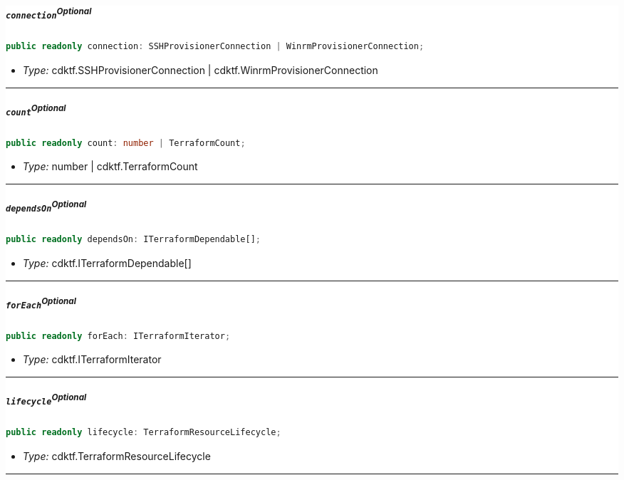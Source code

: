 
##### `connection`<sup>Optional</sup> <a name="connection" id="@cdktf/provider-vault.identityMfaDuo.IdentityMfaDuoConfig.property.connection"></a>

```typescript
public readonly connection: SSHProvisionerConnection | WinrmProvisionerConnection;
```

- *Type:* cdktf.SSHProvisionerConnection | cdktf.WinrmProvisionerConnection

---

##### `count`<sup>Optional</sup> <a name="count" id="@cdktf/provider-vault.identityMfaDuo.IdentityMfaDuoConfig.property.count"></a>

```typescript
public readonly count: number | TerraformCount;
```

- *Type:* number | cdktf.TerraformCount

---

##### `dependsOn`<sup>Optional</sup> <a name="dependsOn" id="@cdktf/provider-vault.identityMfaDuo.IdentityMfaDuoConfig.property.dependsOn"></a>

```typescript
public readonly dependsOn: ITerraformDependable[];
```

- *Type:* cdktf.ITerraformDependable[]

---

##### `forEach`<sup>Optional</sup> <a name="forEach" id="@cdktf/provider-vault.identityMfaDuo.IdentityMfaDuoConfig.property.forEach"></a>

```typescript
public readonly forEach: ITerraformIterator;
```

- *Type:* cdktf.ITerraformIterator

---

##### `lifecycle`<sup>Optional</sup> <a name="lifecycle" id="@cdktf/provider-vault.identityMfaDuo.IdentityMfaDuoConfig.property.lifecycle"></a>

```typescript
public readonly lifecycle: TerraformResourceLifecycle;
```

- *Type:* cdktf.TerraformResourceLifecycle

---
